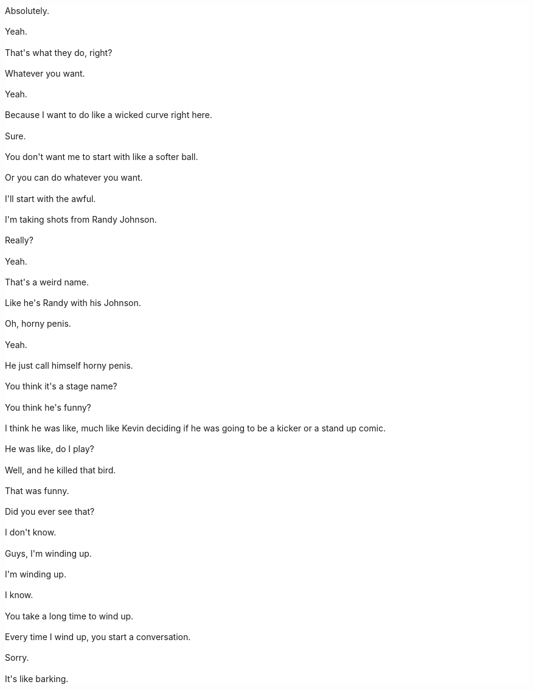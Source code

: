 Absolutely.

Yeah.

That's what they do, right?

Whatever you want.

Yeah.

Because I want to do like a wicked curve right here.

Sure.

You don't want me to start with like a softer ball.

Or you can do whatever you want.

I'll start with the awful.

I'm taking shots from Randy Johnson.

Really?

Yeah.

That's a weird name.

Like he's Randy with his Johnson.

Oh, horny penis.

Yeah.

He just call himself horny penis.

You think it's a stage name?

You think he's funny?

I think he was like, much like Kevin deciding if he was going to be a kicker or a stand up comic.

He was like, do I play?

Well, and he killed that bird.

That was funny.

Did you ever see that?

I don't know.

Guys, I'm winding up.

I'm winding up.

I know.

You take a long time to wind up.

Every time I wind up, you start a conversation.

Sorry.

It's like barking.
